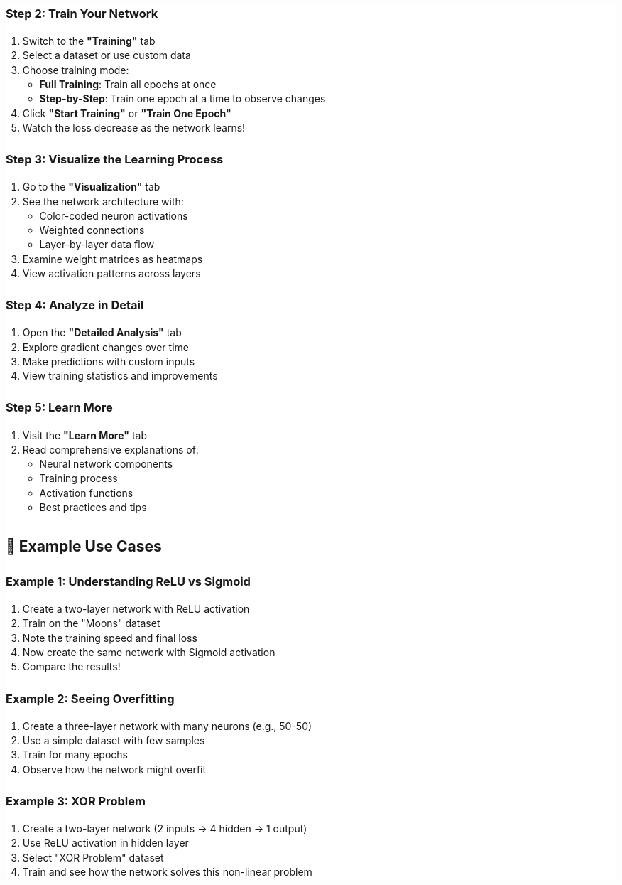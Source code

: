 ### Step 2: Train Your Network
1. Switch to the **"Training"** tab
2. Select a dataset or use custom data
3. Choose training mode:
   - **Full Training**: Train all epochs at once
   - **Step-by-Step**: Train one epoch at a time to observe changes
4. Click **"Start Training"** or **"Train One Epoch"**
5. Watch the loss decrease as the network learns!

### Step 3: Visualize the Learning Process
1. Go to the **"Visualization"** tab
2. See the network architecture with:
   - Color-coded neuron activations
   - Weighted connections
   - Layer-by-layer data flow
3. Examine weight matrices as heatmaps
4. View activation patterns across layers

### Step 4: Analyze in Detail
1. Open the **"Detailed Analysis"** tab
2. Explore gradient changes over time
3. Make predictions with custom inputs
4. View training statistics and improvements

### Step 5: Learn More
1. Visit the **"Learn More"** tab
2. Read comprehensive explanations of:
   - Neural network components
   - Training process
   - Activation functions
   - Best practices and tips

## 🎯 Example Use Cases

### Example 1: Understanding ReLU vs Sigmoid
1. Create a two-layer network with ReLU activation
2. Train on the "Moons" dataset
3. Note the training speed and final loss
4. Now create the same network with Sigmoid activation
5. Compare the results!

### Example 2: Seeing Overfitting
1. Create a three-layer network with many neurons (e.g., 50-50)
2. Use a simple dataset with few samples
3. Train for many epochs
4. Observe how the network might overfit

### Example 3: XOR Problem
1. Create a two-layer network (2 inputs → 4 hidden → 1 output)
2. Use ReLU activation in hidden layer
3. Select "XOR Problem" dataset
4. Train and see how the network solves this non-linear problem
